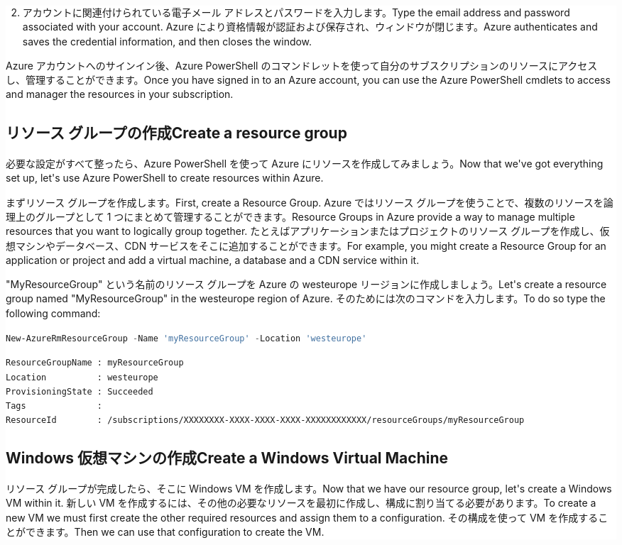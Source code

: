 2. <span data-ttu-id="80574-126">アカウントに関連付けられている電子メール アドレスとパスワードを入力します。</span><span class="sxs-lookup"><span data-stu-id="80574-126">Type the email address and password associated with your account.</span></span> <span data-ttu-id="80574-127">Azure により資格情報が認証および保存され、ウィンドウが閉じます。</span><span class="sxs-lookup"><span data-stu-id="80574-127">Azure authenticates and saves the credential information, and then closes the window.</span></span>

<span data-ttu-id="80574-128">Azure アカウントへのサインイン後、Azure PowerShell のコマンドレットを使って自分のサブスクリプションのリソースにアクセスし、管理することができます。</span><span class="sxs-lookup"><span data-stu-id="80574-128">Once you have signed in to an Azure account, you can use the Azure PowerShell cmdlets to access and manager the resources in your subscription.</span></span>

## <a name="create-a-resource-group"></a><span data-ttu-id="80574-129">リソース グループの作成</span><span class="sxs-lookup"><span data-stu-id="80574-129">Create a resource group</span></span>

<span data-ttu-id="80574-130">必要な設定がすべて整ったら、Azure PowerShell を使って Azure にリソースを作成してみましょう。</span><span class="sxs-lookup"><span data-stu-id="80574-130">Now that we've got everything set up, let's use Azure PowerShell to create resources within Azure.</span></span>

<span data-ttu-id="80574-131">まずリソース グループを作成します。</span><span class="sxs-lookup"><span data-stu-id="80574-131">First, create a Resource Group.</span></span> <span data-ttu-id="80574-132">Azure ではリソース グループを使うことで、複数のリソースを論理上のグループとして 1 つにまとめて管理することができます。</span><span class="sxs-lookup"><span data-stu-id="80574-132">Resource Groups in Azure provide a way to manage multiple resources that you want to logically group together.</span></span> <span data-ttu-id="80574-133">たとえばアプリケーションまたはプロジェクトのリソース グループを作成し、仮想マシンやデータベース、CDN サービスをそこに追加することができます。</span><span class="sxs-lookup"><span data-stu-id="80574-133">For example, you might create a Resource Group for an application or project and add a virtual machine, a database and a CDN service within it.</span></span>

<span data-ttu-id="80574-134">"MyResourceGroup" という名前のリソース グループを Azure の westeurope リージョンに作成しましょう。</span><span class="sxs-lookup"><span data-stu-id="80574-134">Let's create a resource group named "MyResourceGroup" in the westeurope region of Azure.</span></span> <span data-ttu-id="80574-135">そのためには次のコマンドを入力します。</span><span class="sxs-lookup"><span data-stu-id="80574-135">To do so type the following command:</span></span>

```powershell
New-AzureRmResourceGroup -Name 'myResourceGroup' -Location 'westeurope'
```

```Output
ResourceGroupName : myResourceGroup
Location          : westeurope
ProvisioningState : Succeeded
Tags              :
ResourceId        : /subscriptions/XXXXXXXX-XXXX-XXXX-XXXX-XXXXXXXXXXXX/resourceGroups/myResourceGroup
```

## <a name="create-a-windows-virtual-machine"></a><span data-ttu-id="80574-136">Windows 仮想マシンの作成</span><span class="sxs-lookup"><span data-stu-id="80574-136">Create a Windows Virtual Machine</span></span>

<span data-ttu-id="80574-137">リソース グループが完成したら、そこに Windows VM を作成します。</span><span class="sxs-lookup"><span data-stu-id="80574-137">Now that we have our resource group, let's create a Windows VM within it.</span></span> <span data-ttu-id="80574-138">新しい VM を作成するには、その他の必要なリソースを最初に作成し、構成に割り当てる必要があります。</span><span class="sxs-lookup"><span data-stu-id="80574-138">To create a new VM we must first create the other required resources and assign them to a configuration.</span></span> <span data-ttu-id="80574-139">その構成を使って VM を作成することができます。</span><span class="sxs-lookup"><span data-stu-id="80574-139">Then we can use that configuration to create the VM.</span></span>
